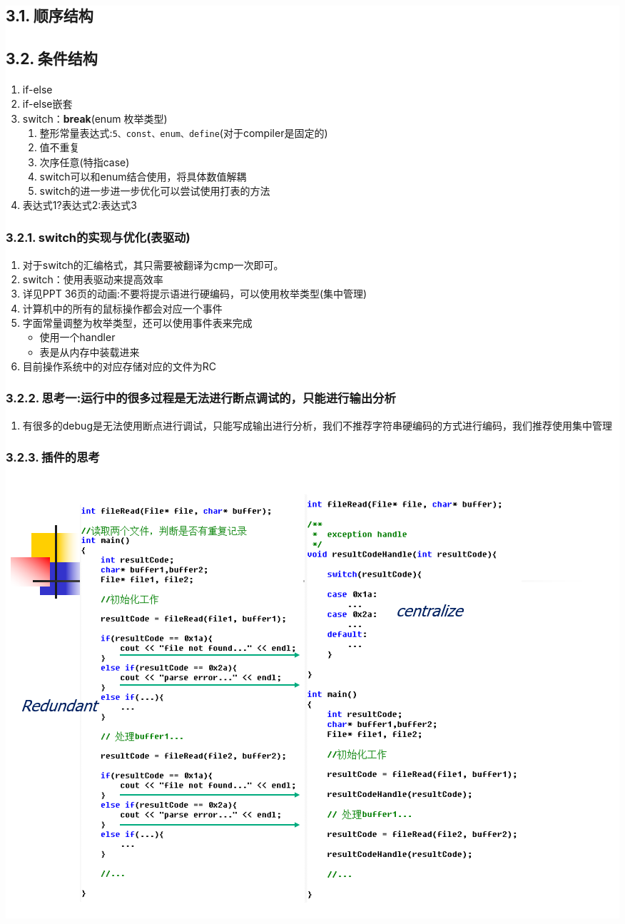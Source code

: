## 3.1. 顺序结构

## 3.2. 条件结构
1. if-else
2. if-else嵌套
3. switch：**break**(enum 枚举类型)
    1. 整形常量表达式:`5、const、enum、define`(对于compiler是固定的)
    2. 值不重复
    3. 次序任意(特指case)
    4. switch可以和enum结合使用，将具体数值解耦
    5. switch的进一步进一步优化可以尝试使用打表的方法
4. 表达式1?表达式2:表达式3

### 3.2.1. switch的实现与优化(表驱动)
1. 对于switch的汇编格式，其只需要被翻译为cmp一次即可。
2. switch：使用表驱动来提高效率
3. 详见PPT 36页的动画:不要将提示语进行硬编码，可以使用枚举类型(集中管理)
4. 计算机中的所有的鼠标操作都会对应一个事件
5. 字面常量调整为枚举类型，还可以使用事件表来完成
    + 使用一个handler
    + 表是从内存中装载进来
6. 目前操作系统中的对应存储对应的文件为RC

### 3.2.2. 思考一:运行中的很多过程是无法进行断点调试的，只能进行输出分析
1. 有很多的debug是无法使用断点进行调试，只能写成输出进行分析，我们不推荐字符串硬编码的方式进行编码，我们推荐使用集中管理

### 3.2.3. 插件的思考
![](img/switch/1.png)
